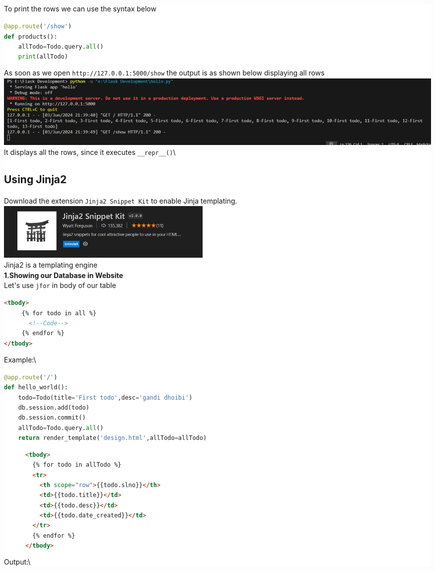 To print the rows we can use the syntax below
``` python
@app.route('/show')
def products():
    allTodo=Todo.query.all()
    print(allTodo)
```
As soon as we open ```http://127.0.0.1:5000/show```
the output is as shown below displaying all rows\
<img src="Images/image copy.png" width="" height="">\
It displays all the rows, since it executes ```__repr__()```\
## Using Jinja2
Download the extension ```Jinja2 Snippet Kit``` to enable Jinja templating.\
<img src="Images/Screenshot 2024-06-03 210827.png" width="400" height="">\
Jinja2 is a templating engine\
**1.Showing our Database in Website**\
Let's use ```jfor``` in body of our table
``` html
<tbody> 
     {% for todo in all %}
       <!--Code-->   
     {% endfor %}
</tbody>
```
Example:\
``` python
@app.route('/')
def hello_world():
    todo=Todo(title='First todo',desc='gandi dhoibi')
    db.session.add(todo)
    db.session.commit()
    allTodo=Todo.query.all()
    return render_template('design.html',allTodo=allTodo)
```
``` html
      <tbody>
        {% for todo in allTodo %}
        <tr>
          <th scope="row">{{todo.slno}}</th>
          <td>{{todo.title}}</td>
          <td>{{todo.desc}}</td>
          <td>{{todo.date_created}}</td>
        </tr>
        {% endfor %}
      </tbody>
```
Output:\